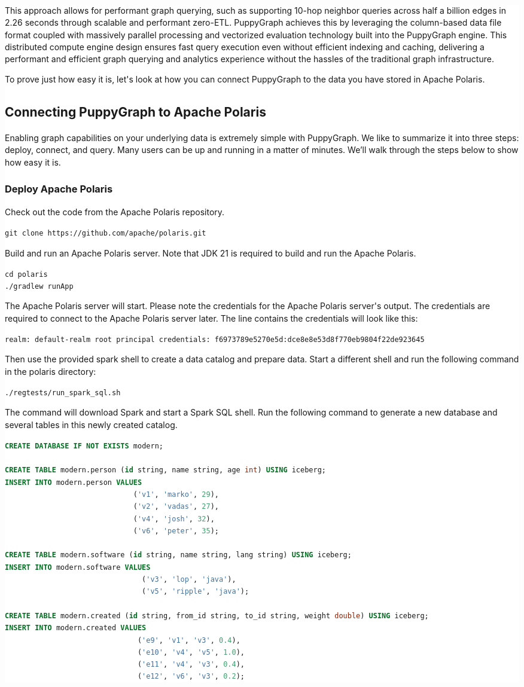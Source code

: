 This approach allows for performant graph querying, such as supporting 10-hop neighbor queries across half a billion edges in 2.26 seconds through scalable and performant zero-ETL. PuppyGraph achieves this by leveraging the column-based data file format coupled with massively parallel processing and vectorized evaluation technology built into the PuppyGraph engine. This distributed compute engine design ensures fast query execution even without efficient indexing and caching, delivering a performant and efficient graph querying and analytics experience without the hassles of the traditional graph infrastructure.

To prove just how easy it is, let's look at how you can connect PuppyGraph to the data you have stored in Apache Polaris.

## Connecting PuppyGraph to Apache Polaris 

Enabling graph capabilities on your underlying data is extremely simple with PuppyGraph. We like to summarize it into three steps: deploy, connect, and query. Many users can be up and running in a matter of minutes. We’ll walk through the steps below to show how easy it is.

### Deploy Apache Polaris

Check out the code from the Apache Polaris repository.  
```shell
git clone https://github.com/apache/polaris.git
```

Build and run an Apache Polaris server. Note that JDK 21 is required to build and run the Apache Polaris.
```shell   
cd polaris  
./gradlew runApp
```

The Apache Polaris server will start. Please note the credentials for the Apache Polaris server's output. The credentials are required to connect to the Apache Polaris server later. The line contains the credentials will look like this: 
```shell 
realm: default-realm root principal credentials: f6973789e5270e5d:dce8e8e53d8f770eb9804f22de923645
```

Then use the provided spark shell to create a data catalog and prepare data. Start a different shell and run the following command in the polaris directory: 
```shell 
./regtests/run_spark_sql.sh
```

The command will download Spark and start a Spark SQL shell. Run the following command to generate a new database and several tables in this newly created catalog. 
```sql 
CREATE DATABASE IF NOT EXISTS modern;

CREATE TABLE modern.person (id string, name string, age int) USING iceberg;
INSERT INTO modern.person VALUES
                              ('v1', 'marko', 29),
                              ('v2', 'vadas', 27),
                              ('v4', 'josh', 32),
                              ('v6', 'peter', 35);

CREATE TABLE modern.software (id string, name string, lang string) USING iceberg;
INSERT INTO modern.software VALUES
                                ('v3', 'lop', 'java'),
                                ('v5', 'ripple', 'java');

CREATE TABLE modern.created (id string, from_id string, to_id string, weight double) USING iceberg;
INSERT INTO modern.created VALUES
                               ('e9', 'v1', 'v3', 0.4),
                               ('e10', 'v4', 'v5', 1.0),
                               ('e11', 'v4', 'v3', 0.4),
                               ('e12', 'v6', 'v3', 0.2);

```